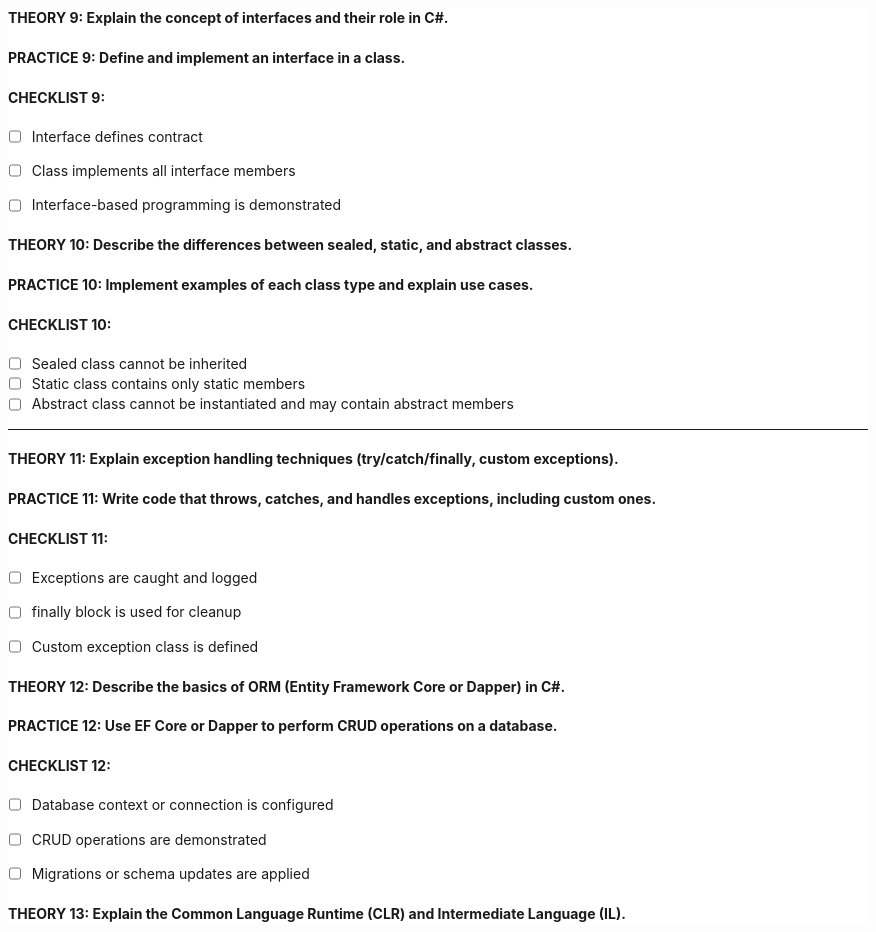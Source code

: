 
#### THEORY 9: Explain the concept of interfaces and their role in C\#.

#### PRACTICE 9: Define and implement an interface in a class.

#### CHECKLIST 9:

- [ ] Interface defines contract
- [ ] Class implements all interface members
- [ ] Interface-based programming is demonstrated


#### THEORY 10: Describe the differences between sealed, static, and abstract classes.

#### PRACTICE 10: Implement examples of each class type and explain use cases.

#### CHECKLIST 10:

- [ ] Sealed class cannot be inherited
- [ ] Static class contains only static members
- [ ] Abstract class cannot be instantiated and may contain abstract members

---

#### THEORY 11: Explain exception handling techniques (try/catch/finally, custom exceptions).

#### PRACTICE 11: Write code that throws, catches, and handles exceptions, including custom ones.

#### CHECKLIST 11:

- [ ] Exceptions are caught and logged
- [ ] finally block is used for cleanup
- [ ] Custom exception class is defined


#### THEORY 12: Describe the basics of ORM (Entity Framework Core or Dapper) in C\#.

#### PRACTICE 12: Use EF Core or Dapper to perform CRUD operations on a database.

#### CHECKLIST 12:

- [ ] Database context or connection is configured
- [ ] CRUD operations are demonstrated
- [ ] Migrations or schema updates are applied


#### THEORY 13: Explain the Common Language Runtime (CLR) and Intermediate Language (IL).


[^1]: paste.txt